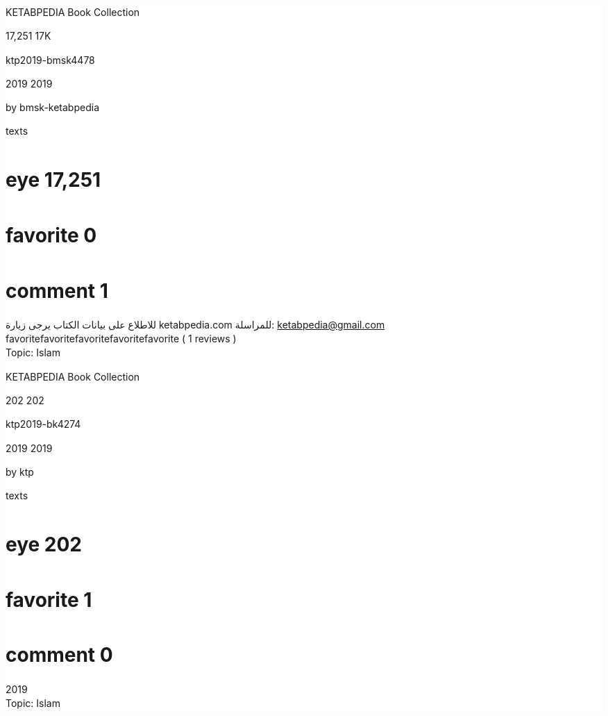 KETABPEDIA Book Collection

17,251 17K

[](/details/ktp2019-bmsk4478 "ktp2019-bmsk4478")

ktp2019-bmsk4478

2019 2019

<span class="hidden-lists">by</span> <span class="byv" title="bmsk-ketabpedia">bmsk-ketabpedia</span>

<span class="iconochive-texts" aria-hidden="true"></span><span class="sr-only">texts</span>

<span class="iconochive-eye" aria-hidden="true"></span><span class="sr-only">eye</span> 17,251
==============================================================================================

<span class="iconochive-favorite" aria-hidden="true"></span><span class="sr-only">favorite</span> 0
===================================================================================================

<span class="iconochive-comment" aria-hidden="true"></span><span class="sr-only">comment</span> 1
=================================================================================================

للاطلاع علی بیانات الکتاب يرجى زيارة ketabpedia.com للمراسلة: ketabpedia@gmail.com  
<span alt="5.00 out of 5 stars" title="5.00 out of 5 stars"><span class="iconochive-favorite" aria-hidden="true"></span><span class="sr-only">favorite</span><span class="iconochive-favorite" aria-hidden="true"></span><span class="sr-only">favorite</span><span class="iconochive-favorite" aria-hidden="true"></span><span class="sr-only">favorite</span><span class="iconochive-favorite" aria-hidden="true"></span><span class="sr-only">favorite</span><span class="iconochive-favorite" aria-hidden="true"></span><span class="sr-only">favorite</span></span> ( 1 reviews )  
Topic: Islam  

<a href="/details/ketabpedia" class="stealth"></a>

KETABPEDIA Book Collection

202 202

[](/details/ktp2019-bk4274 "ktp2019-bk4274")

ktp2019-bk4274

2019 2019

<span class="hidden-lists">by</span> <span class="byv" title="ktp">ktp</span>

<span class="iconochive-texts" aria-hidden="true"></span><span class="sr-only">texts</span>

<span class="iconochive-eye" aria-hidden="true"></span><span class="sr-only">eye</span> 202
===========================================================================================

<span class="iconochive-favorite" aria-hidden="true"></span><span class="sr-only">favorite</span> 1
===================================================================================================

<span class="iconochive-comment" aria-hidden="true"></span><span class="sr-only">comment</span> 0
=================================================================================================

2019  
Topic: Islam  
